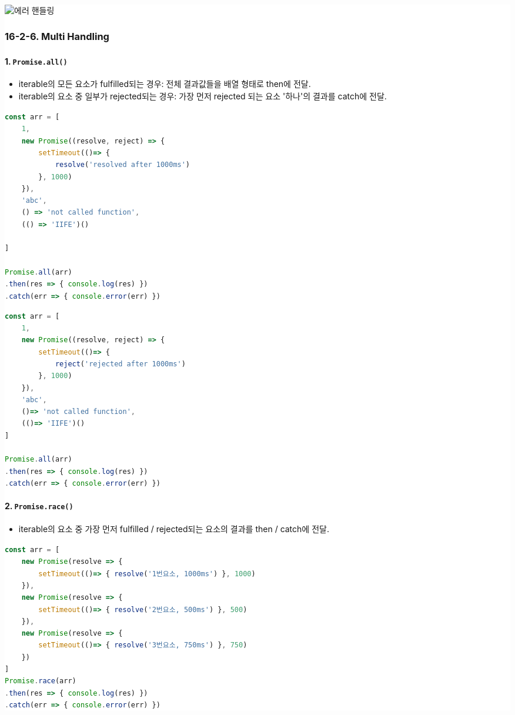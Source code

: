 ![에러 핸들링](https://raw.githubusercontent.com/js-jsm/es6js/master/15%20%ED%94%84%EB%9D%BC%EB%AF%B8%EC%8A%A4/promise_chaining.png)

### 16-2-6. Multi Handling

#### 1. `Promise.all()`

- iterable의 모든 요소가 fulfilled되는 경우: 전체 결과값들을 배열 형태로 then에 전달.
- iterable의 요소 중 일부가 rejected되는 경우: 가장 먼저 rejected 되는 요소 '하나'의 결과를 catch에 전달.

```js
const arr = [
	1,
	new Promise((resolve, reject) => {
		setTimeout(()=> {
			resolve('resolved after 1000ms')
		}, 1000)
	}),
	'abc',
	() => 'not called function',
	(() => 'IIFE')()
 
]

Promise.all(arr)
.then(res => { console.log(res) })
.catch(err => { console.error(err) })
```

```js
const arr = [
	1,
	new Promise((resolve, reject) => {
		setTimeout(()=> {
			reject('rejected after 1000ms')
		}, 1000)
	}),
	'abc',
	()=> 'not called function',
	(()=> 'IIFE')()
]

Promise.all(arr)
.then(res => { console.log(res) })
.catch(err => { console.error(err) })
```


#### 2. `Promise.race()`

- iterable의 요소 중 가장 먼저 fulfilled / rejected되는 요소의 결과를 then / catch에 전달.

```js
const arr = [
	new Promise(resolve => {
		setTimeout(()=> { resolve('1번요소, 1000ms') }, 1000)
	}),
	new Promise(resolve => {
		setTimeout(()=> { resolve('2번요소, 500ms') }, 500)
	}),
	new Promise(resolve => {
		setTimeout(()=> { resolve('3번요소, 750ms') }, 750)
	})
]
Promise.race(arr)
.then(res => { console.log(res) })
.catch(err => { console.error(err) })
```